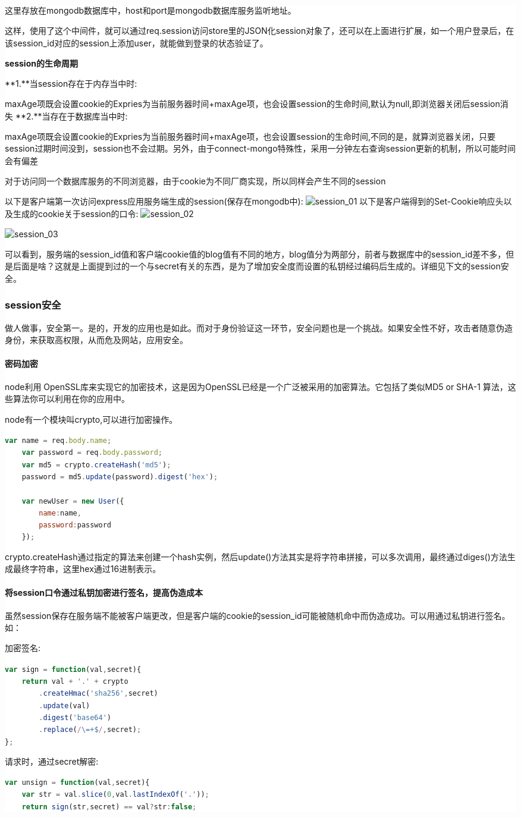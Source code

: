 这里存放在mongodb数据库中，host和port是mongodb数据库服务监听地址。

这样，使用了这个中间件，就可以通过req.session访问store里的JSON化session对象了，还可以在上面进行扩展，如一个用户登录后，在该session_id对应的session上添加user，就能做到登录的状态验证了。

**session的生命周期**

**1.**当session存在于内存当中时:

maxAge项既会设置cookie的Expries为当前服务器时间+maxAge项，也会设置session的生命时间,默认为null,即浏览器关闭后session消失
**2.**当存在于数据库当中时:

maxAge项既会设置cookie的Expries为当前服务器时间+maxAge项，也会设置session的生命时间,不同的是，就算浏览器关闭，只要session过期时间没到，session也不会过期。另外，由于connect-mongo特殊性，采用一分钟左右查询session更新的机制，所以可能时间会有偏差

对于访问同一个数据库服务的不同浏览器，由于cookie为不同厂商实现，所以同样会产生不同的session

以下是客户端第一次访问express应用服务端生成的session(保存在mongodb中):
![session_01](http://7xsi10.com1.z0.glb.clouddn.com/session_02.png)
以下是客户端得到的Set-Cookie响应头以及生成的cookie关于session的口令:
![session_02](http://7xsi10.com1.z0.glb.clouddn.com/session_03.png)

![session_03](http://7xsi10.com1.z0.glb.clouddn.com/session_01.png)

可以看到，服务端的session\_id值和客户端cookie值的blog值有不同的地方，blog值分为两部分，前者与数据库中的session\_id差不多，但是后面是啥？这就是上面提到过的一个与secret有关的东西，是为了增加安全度而设置的私钥经过编码后生成的。详细见下文的session安全。

### session安全

做人做事，安全第一。是的，开发的应用也是如此。而对于身份验证这一环节，安全问题也是一个挑战。如果安全性不好，攻击者随意伪造身份，来获取高权限，从而危及网站，应用安全。

#### 密码加密

node利用 OpenSSL库来实现它的加密技术，这是因为OpenSSL已经是一个广泛被采用的加密算法。它包括了类似MD5 or SHA-1 算法，这些算法你可以利用在你的应用中。

node有一个模块叫crypto,可以进行加密操作。
```js
var name = req.body.name;
    var password = req.body.password;
    var md5 = crypto.createHash('md5');
    password = md5.update(password).digest('hex');

    var newUser = new User({
        name:name,
        password:password
    });
```
crypto.createHash通过指定的算法来创建一个hash实例，然后update()方法其实是将字符串拼接，可以多次调用，最终通过diges()方法生成最终字符串，这里hex通过16进制表示。

#### 将session口令通过私钥加密进行签名，提高伪造成本

虽然session保存在服务端不能被客户端更改，但是客户端的cookie的session_id可能被随机命中而伪造成功。可以用通过私钥进行签名。如：

加密签名:
```js
var sign = function(val,secret){
    return val + '.' + crypto
        .createHmac('sha256',secret)
        .update(val)
        .digest('base64')
        .replace(/\=+$/,secret);
};
```
请求时，通过secret解密:
```js
var unsign = function(val,secret){
    var str = val.slice(0,val.lastIndexOf('.'));
    return sign(str,secret) == val?str:false;
```